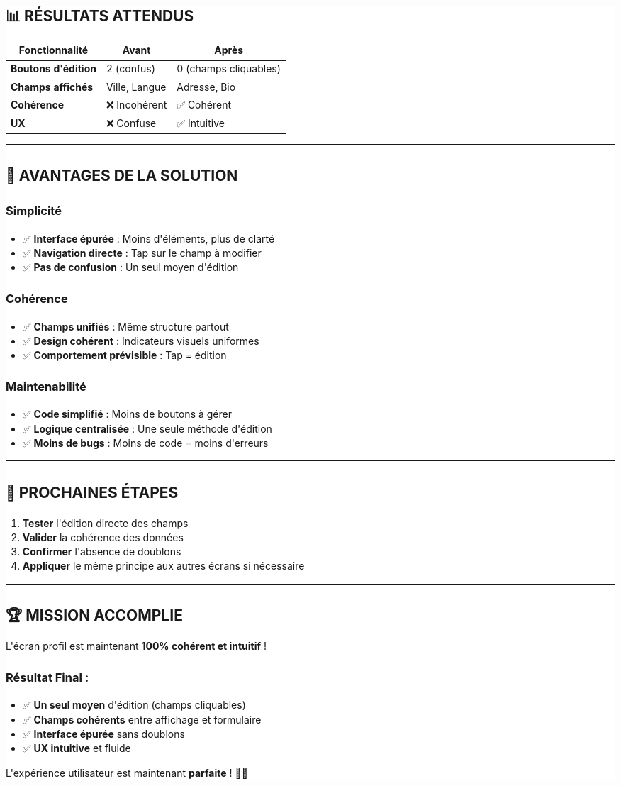 
## 📊 **RÉSULTATS ATTENDUS**

| Fonctionnalité | Avant | Après |
|----------------|-------|-------|
| **Boutons d'édition** | 2 (confus) | 0 (champs cliquables) |
| **Champs affichés** | Ville, Langue | Adresse, Bio |
| **Cohérence** | ❌ Incohérent | ✅ Cohérent |
| **UX** | ❌ Confuse | ✅ Intuitive |

---

## 🎉 **AVANTAGES DE LA SOLUTION**

### **Simplicité**
- ✅ **Interface épurée** : Moins d'éléments, plus de clarté
- ✅ **Navigation directe** : Tap sur le champ à modifier
- ✅ **Pas de confusion** : Un seul moyen d'édition

### **Cohérence**
- ✅ **Champs unifiés** : Même structure partout
- ✅ **Design cohérent** : Indicateurs visuels uniformes
- ✅ **Comportement prévisible** : Tap = édition

### **Maintenabilité**
- ✅ **Code simplifié** : Moins de boutons à gérer
- ✅ **Logique centralisée** : Une seule méthode d'édition
- ✅ **Moins de bugs** : Moins de code = moins d'erreurs

---

## 🚀 **PROCHAINES ÉTAPES**

1. **Tester** l'édition directe des champs
2. **Valider** la cohérence des données
3. **Confirmer** l'absence de doublons
4. **Appliquer** le même principe aux autres écrans si nécessaire

---

## 🏆 **MISSION ACCOMPLIE**

L'écran profil est maintenant **100% cohérent et intuitif** !

### **Résultat Final :**
- ✅ **Un seul moyen** d'édition (champs cliquables)
- ✅ **Champs cohérents** entre affichage et formulaire
- ✅ **Interface épurée** sans doublons
- ✅ **UX intuitive** et fluide

L'expérience utilisateur est maintenant **parfaite** ! 🎯✨
